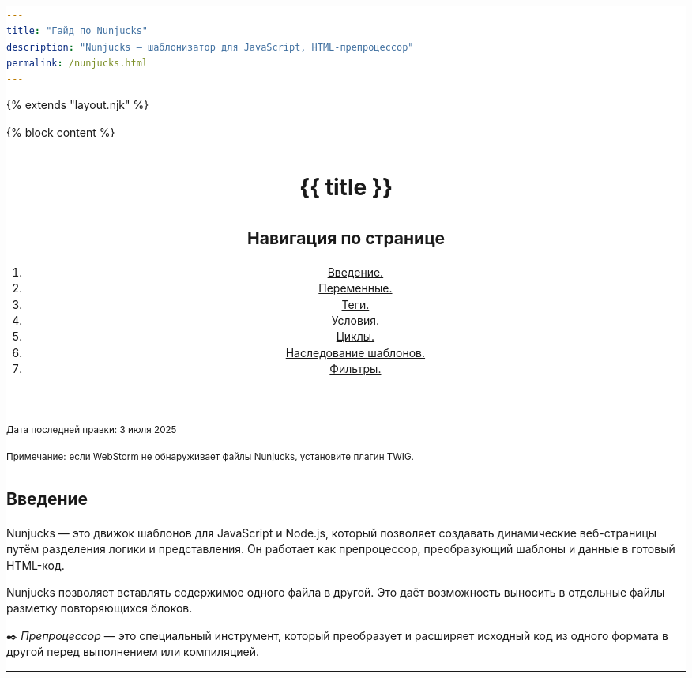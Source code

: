 ```yaml
---
title: "Гайд по Nunjucks"
description: "Nunjucks — шаблонизатор для JavaScript, HTML-препроцессор"
permalink: /nunjucks.html
---
```


{% extends "layout.njk" %}

{% block content %}

<header>

# {{ title }}

<nav>
  <h2 class="heading">Навигация по странице</h2>
  <ol>
    <li><a href="#header-1">Введение.</a></li>
    <li><a href="#header-2">Переменные.</a></li>
    <li><a href="#header-3">Теги.</a></li>
    <li><a href="#header-4">Условия.</a></li>
    <li><a href="#header-5">Циклы.</a></li>
    <li><a href="#header-6">Наследование шаблонов.</a></li>
    <li><a href="#header-7">Фильтры.</a></li>
  </ol>
</nav>
</header>

<span class="cursive"><small class="bold">Дата последней правки: </small><time datetime="2025-07-03"><small>3 июля 2025</small></time></span>

<span class="cursive"><small class="bold">Примечание:</small> <small>если WebStorm не обнаруживает файлы Nunjucks, установите плагин TWIG.</small></span>

<section>

## <span id="header-1">Введение</span>

Nunjucks — это движок шаблонов для JavaScript и Node.js, который позволяет создавать динамические веб-страницы путём разделения логики и представления. Он работает как препроцессор, преобразующий шаблоны и данные в готовый HTML-код.

Nunjucks позволяет вставлять содержимое одного файла в другой. Это даёт возможность выносить в отдельные файлы разметку повторяющихся блоков.

✒️ <dfn>Препроцессор</dfn> — это специальный инструмент, который преобразует и расширяет исходный код из одного формата в другой перед выполнением или компиляцией.

</section>

---

<section>
